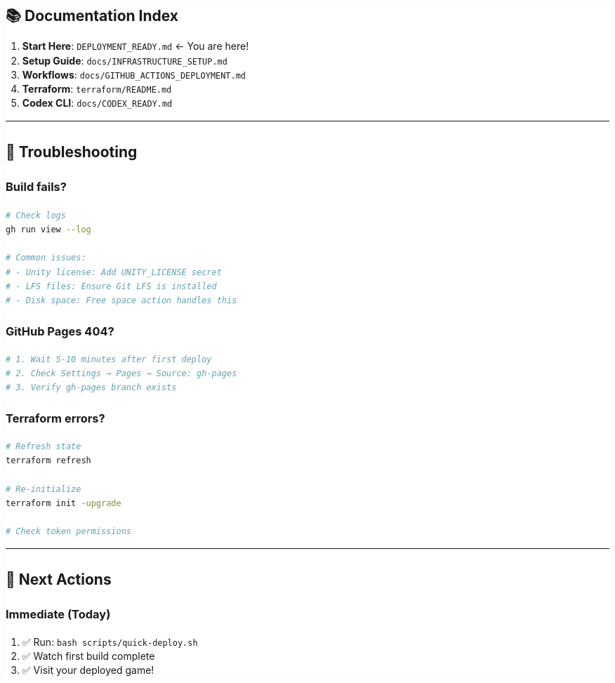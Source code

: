 
## 📚 Documentation Index

1. **Start Here**: `DEPLOYMENT_READY.md` ← You are here!
2. **Setup Guide**: `docs/INFRASTRUCTURE_SETUP.md`
3. **Workflows**: `docs/GITHUB_ACTIONS_DEPLOYMENT.md`
4. **Terraform**: `terraform/README.md`
5. **Codex CLI**: `docs/CODEX_READY.md`

---

## 🐛 Troubleshooting

### Build fails?
```bash
# Check logs
gh run view --log

# Common issues:
# - Unity license: Add UNITY_LICENSE secret
# - LFS files: Ensure Git LFS is installed
# - Disk space: Free space action handles this
```

### GitHub Pages 404?
```bash
# 1. Wait 5-10 minutes after first deploy
# 2. Check Settings → Pages → Source: gh-pages
# 3. Verify gh-pages branch exists
```

### Terraform errors?
```bash
# Refresh state
terraform refresh

# Re-initialize
terraform init -upgrade

# Check token permissions
```

---

## 🎯 Next Actions

### **Immediate** (Today)
1. ✅ Run: `bash scripts/quick-deploy.sh`
2. ✅ Watch first build complete
3. ✅ Visit your deployed game!
